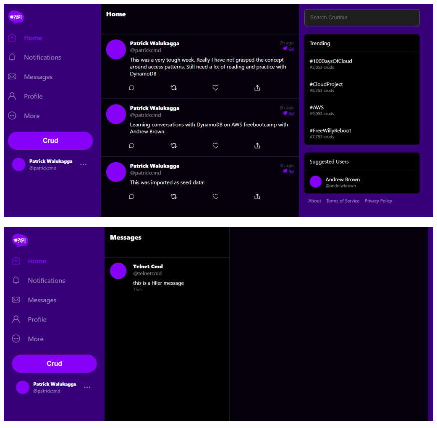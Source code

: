 ![home after crud create activity](assets/week-5/home_after_crud_create_activity.png)

![display message groups](assets/week-5/display_message_groups.png)
